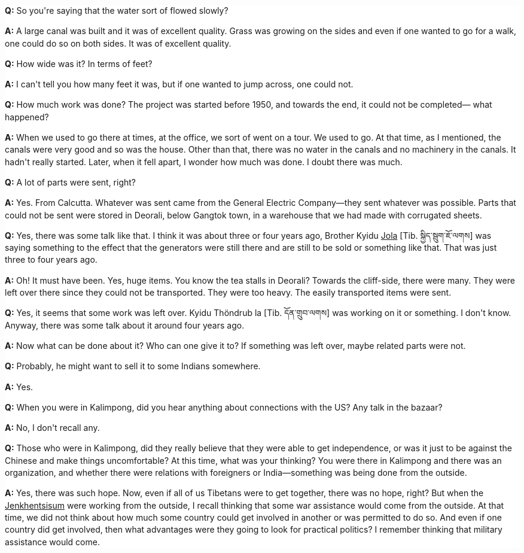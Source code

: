 **Q:**  So you're saying that the water sort of flowed slowly?   

**A:**  A large canal was built and it was of excellent quality. Grass was growing on the sides and even if one wanted to go for a walk, one could do so on both sides. It was of excellent quality.   

**Q:**  How wide was it? In terms of feet?   

**A:**  I can't tell you how many feet it was, but if one wanted to jump across, one could not.   

**Q:**  How much work was done? The project was started before 1950, and towards the end, it could not be completed— what happened?   

**A:**  When we used to go there at times, at the office, we sort of went on a tour. We used to go. At that time, as I mentioned, the canals were very good and so was the house. Other than that, there was no water in the canals and no machinery in the canals. It hadn't really started. Later, when it fell apart, I wonder how much was done. I doubt there was much.   

**Q:**  A lot of parts were sent, right?   

**A:**  Yes. From Calcutta. Whatever was sent came from the General Electric Company—they sent whatever was possible. Parts that could not be sent were stored in Deorali, below Gangtok town, in a warehouse that we had made with corrugated sheets.   

**Q:**  Yes, there was some talk like that. I think it was about three or four years ago, Brother Kyidu <a href="#" data-tooltip="[tib. ཇོ་ལགས] 1. A term of address for elder brothers. 2. A term of address for older males in general.">Jola</a> [Tib. སྐྱིད་སྦུག་ཇོ་ལགས] was saying something to the effect that the generators were still there and are still to be sold or something like that. That was just three to four years ago.   

**A:**  Oh! It must have been. Yes, huge items. You know the tea stalls in Deorali? Towards the cliff-side, there were many. They were left over there since they could not be transported. They were too heavy. The easily transported items were sent.   

**Q:**  Yes, it seems that some work was left over. Kyidu Thöndrub la [Tib. དོན་གྲུབ་ལགས] was working on it or something. I don't know. Anyway, there was some talk about it around four years ago.   

**A:**  Now what can be done about it? Who can one give it to? If something was left over, maybe related parts were not.   

**Q:**  Probably, he might want to sell it to some Indians somewhere.   

**A:**  Yes.   

**Q:**  When you were in Kalimpong, did you hear anything about connections with the US? Any talk in the bazaar?   

**A:**  No, I don't recall any.   

**Q:**  Those who were in Kalimpong, did they really believe that they were able to get independence, or was it just to be against the Chinese and make things uncomfortable? At this time, what was your thinking? You were there in Kalimpong and there was an organization, and whether there were relations with foreigners or India—something was being done from the outside.   

**A:**  Yes, there was such hope. Now, even if all of us Tibetans were to get together, there was no hope, right? But when the <a href="#" data-tooltip="[tib. གཅེན་མཁན་རྩིས་གསུམ] Abbr.: The titles of the three heads of the major anti-Chinese émigré group in India during the 1954-59 period: &quot;Jen&quot; refers to the &quot;older brother&quot; (the older brother of the Dalai Lama, Gyalo Thondup), &quot;khen&quot; refers to the monk official of the khenjung rank (Lobsang Gyentsen), and &quot;tsi&quot; refers to the lay official of the tsipön rank (Shakabpa). &quot;Sum&quot; means the three (of them).">Jenkhentsisum</a> were working from the outside, I recall thinking that some war assistance would come from the outside. At that time, we did not think about how much some country could get involved in another or was permitted to do so. And even if one country did get involved, then what advantages were they going to look for practical politics? I remember thinking that military assistance would come.   
